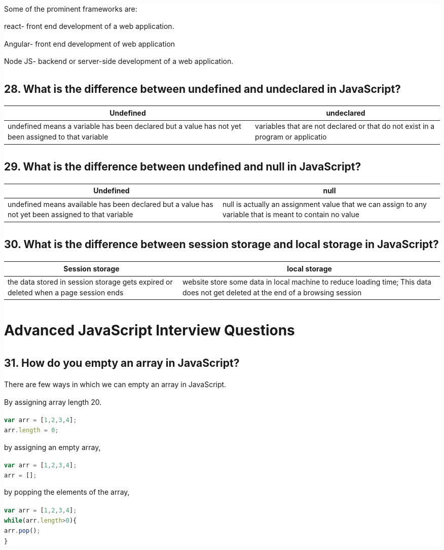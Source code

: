 Some of the prominent frameworks are:

react- front end development of a web application.

Angular- front end development of web application

Node JS- backend or server-side development of a web application.

## 28\. What is the difference between undefined and undeclared in JavaScript?

| Undefined | undeclared |
| --- | --- |
| undefined means a variable has been declared but a value has not yet been assigned to that variable | variables that are not declared or that do not exist in a program or applicatio |

## 29\. What is the difference between undefined and null in JavaScript?

| Undefined | null |
| --- | --- |
| undefined means available has been declared but a value has not yet been assigned to that variable | null is actually an assignment value that we can assign to any variable that is meant to contain no value |

## 30\. What is the difference between session storage and local storage in JavaScript?

| Session storage | local storage |
| --- | --- |
| the data stored in session storage gets expired or deleted when a page session ends | website store some data in local machine to reduce loading time; This data does not get deleted at the end of a browsing session |

# Advanced JavaScript Interview Questions

## 31\. How do you empty an array in JavaScript?

There are few ways in which we can empty an array in JavaScript.

By assigning array length 20.

```javascript
var arr = [1,2,3,4];
arr.length = 0;
```

by assigning an empty array,

```javascript
var arr = [1,2,3,4]; 
arr = [];
```

by popping the elements of the array,

```javascript
var arr = [1,2,3,4]; 
while(arr.length>0){
arr.pop();
}
```
